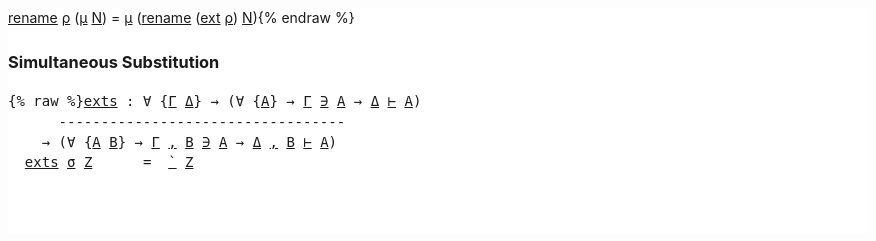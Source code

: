   <a id="3465" href="{% endraw %}{{ site.baseurl }}{% link out/Exam.md %}{% raw %}#3050" class="Function">rename</a> <a id="3472" href="{% endraw %}{{ site.baseurl }}{% link out/Exam.md %}{% raw %}#3472" class="Bound">ρ</a> <a id="3474" class="Symbol">(</a><a id="3475" href="{% endraw %}{{ site.baseurl }}{% link out/Exam.md %}{% raw %}#2274" class="InductiveConstructor Operator">μ</a> <a id="3477" href="{% endraw %}{{ site.baseurl }}{% link out/Exam.md %}{% raw %}#3477" class="Bound">N</a><a id="3478" class="Symbol">)</a>          <a id="3489" class="Symbol">=</a>  <a id="3492" href="{% endraw %}{{ site.baseurl }}{% link out/Exam.md %}{% raw %}#2274" class="InductiveConstructor Operator">μ</a> <a id="3494" class="Symbol">(</a><a id="3495" href="{% endraw %}{{ site.baseurl }}{% link out/Exam.md %}{% raw %}#3050" class="Function">rename</a> <a id="3502" class="Symbol">(</a><a id="3503" href="{% endraw %}{{ site.baseurl }}{% link out/Exam.md %}{% raw %}#2879" class="Function">ext</a> <a id="3507" href="{% endraw %}{{ site.baseurl }}{% link out/Exam.md %}{% raw %}#3472" class="Bound">ρ</a><a id="3508" class="Symbol">)</a> <a id="3510" href="{% endraw %}{{ site.baseurl }}{% link out/Exam.md %}{% raw %}#3477" class="Bound">N</a><a id="3511" class="Symbol">)</a>{% endraw %}</pre>

### Simultaneous Substitution

<pre class="Agda">{% raw %}<a id="Problem2.exts"></a><a id="3571" href="{% endraw %}{{ site.baseurl }}{% link out/Exam.md %}{% raw %}#3571" class="Function">exts</a> <a id="3576" class="Symbol">:</a> <a id="3578" class="Symbol">∀</a> <a id="3580" class="Symbol">{</a><a id="3581" href="{% endraw %}{{ site.baseurl }}{% link out/Exam.md %}{% raw %}#3581" class="Bound">Γ</a> <a id="3583" href="{% endraw %}{{ site.baseurl }}{% link out/Exam.md %}{% raw %}#3583" class="Bound">Δ</a><a id="3584" class="Symbol">}</a> <a id="3586" class="Symbol">→</a> <a id="3588" class="Symbol">(∀</a> <a id="3591" class="Symbol">{</a><a id="3592" href="{% endraw %}{{ site.baseurl }}{% link out/Exam.md %}{% raw %}#3592" class="Bound">A</a><a id="3593" class="Symbol">}</a> <a id="3595" class="Symbol">→</a> <a id="3597" href="{% endraw %}{{ site.baseurl }}{% link out/Exam.md %}{% raw %}#3581" class="Bound">Γ</a> <a id="3599" href="{% endraw %}{{ site.baseurl }}{% link out/Exam.md %}{% raw %}#1562" class="Datatype Operator">∋</a> <a id="3601" href="{% endraw %}{{ site.baseurl }}{% link out/Exam.md %}{% raw %}#3592" class="Bound">A</a> <a id="3603" class="Symbol">→</a> <a id="3605" href="{% endraw %}{{ site.baseurl }}{% link out/Exam.md %}{% raw %}#3583" class="Bound">Δ</a> <a id="3607" href="{% endraw %}{{ site.baseurl }}{% link out/Exam.md %}{% raw %}#1786" class="Datatype Operator">⊢</a> <a id="3609" href="{% endraw %}{{ site.baseurl }}{% link out/Exam.md %}{% raw %}#3592" class="Bound">A</a><a id="3610" class="Symbol">)</a>
      <a id="3618" class="Comment">----------------------------------</a>
    <a id="3657" class="Symbol">→</a> <a id="3659" class="Symbol">(∀</a> <a id="3662" class="Symbol">{</a><a id="3663" href="{% endraw %}{{ site.baseurl }}{% link out/Exam.md %}{% raw %}#3663" class="Bound">A</a> <a id="3665" href="{% endraw %}{{ site.baseurl }}{% link out/Exam.md %}{% raw %}#3665" class="Bound">B</a><a id="3666" class="Symbol">}</a> <a id="3668" class="Symbol">→</a> <a id="3670" href="{% endraw %}{{ site.baseurl }}{% link out/Exam.md %}{% raw %}#3581" class="Bound">Γ</a> <a id="3672" href="{% endraw %}{{ site.baseurl }}{% link out/Exam.md %}{% raw %}#1460" class="InductiveConstructor Operator">,</a> <a id="3674" href="{% endraw %}{{ site.baseurl }}{% link out/Exam.md %}{% raw %}#3665" class="Bound">B</a> <a id="3676" href="{% endraw %}{{ site.baseurl }}{% link out/Exam.md %}{% raw %}#1562" class="Datatype Operator">∋</a> <a id="3678" href="{% endraw %}{{ site.baseurl }}{% link out/Exam.md %}{% raw %}#3663" class="Bound">A</a> <a id="3680" class="Symbol">→</a> <a id="3682" href="{% endraw %}{{ site.baseurl }}{% link out/Exam.md %}{% raw %}#3583" class="Bound">Δ</a> <a id="3684" href="{% endraw %}{{ site.baseurl }}{% link out/Exam.md %}{% raw %}#1460" class="InductiveConstructor Operator">,</a> <a id="3686" href="{% endraw %}{{ site.baseurl }}{% link out/Exam.md %}{% raw %}#3665" class="Bound">B</a> <a id="3688" href="{% endraw %}{{ site.baseurl }}{% link out/Exam.md %}{% raw %}#1786" class="Datatype Operator">⊢</a> <a id="3690" href="{% endraw %}{{ site.baseurl }}{% link out/Exam.md %}{% raw %}#3663" class="Bound">A</a><a id="3691" class="Symbol">)</a>
  <a id="3695" href="{% endraw %}{{ site.baseurl }}{% link out/Exam.md %}{% raw %}#3571" class="Function">exts</a> <a id="3700" href="{% endraw %}{{ site.baseurl }}{% link out/Exam.md %}{% raw %}#3700" class="Bound">σ</a> <a id="3702" href="{% endraw %}{{ site.baseurl }}{% link out/Exam.md %}{% raw %}#1600" class="InductiveConstructor">Z</a>      <a id="3709" class="Symbol">=</a>  <a id="3712" href="{% endraw %}{{ site.baseurl }}{% link out/Exam.md %}{% raw %}#1824" class="InductiveConstructor Operator">`</a> <a id="3714" href="{% endraw %}{{ site.baseurl }}{% link out/Exam.md %}{% raw %}#1600" class="InductiveConstructor">Z</a>